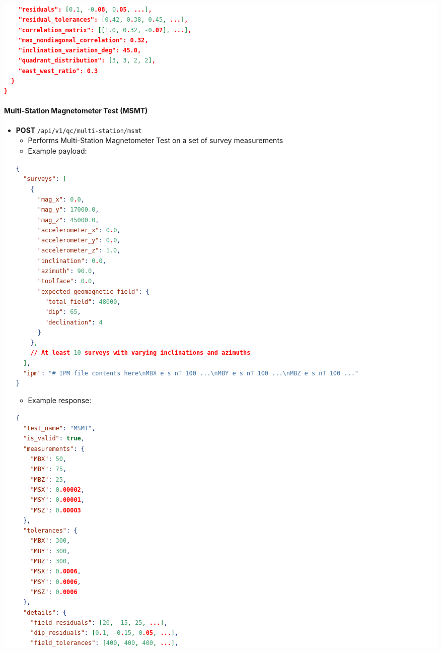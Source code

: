   ```json
      "residuals": [0.1, -0.08, 0.05, ...],
      "residual_tolerances": [0.42, 0.38, 0.45, ...],
      "correlation_matrix": [[1.0, 0.32, -0.07], ...],
      "max_nondiagonal_correlation": 0.32,
      "inclination_variation_deg": 45.0,
      "quadrant_distribution": [3, 3, 2, 2],
      "east_west_ratio": 0.3
    }
  }
  ```

#### Multi-Station Magnetometer Test (MSMT)
- **POST** `/api/v1/qc/multi-station/msmt`
  - Performs Multi-Station Magnetometer Test on a set of survey measurements
  - Example payload:
  ```json
  {
    "surveys": [
      {
        "mag_x": 0.0,
        "mag_y": 17000.0,
        "mag_z": 45000.0,
        "accelerometer_x": 0.0,
        "accelerometer_y": 0.0,
        "accelerometer_z": 1.0,
        "inclination": 0.0,
        "azimuth": 90.0,
        "toolface": 0.0,
        "expected_geomagnetic_field": {
          "total_field": 48000,
          "dip": 65,
          "declination": 4
        }
      },
      // At least 10 surveys with varying inclinations and azimuths
    ],
    "ipm": "# IPM file contents here\nMBX e s nT 100 ...\nMBY e s nT 100 ...\nMBZ e s nT 100 ..."
  }
  ```
  - Example response:
  ```json
  {
    "test_name": "MSMT",
    "is_valid": true,
    "measurements": {
      "MBX": 50,
      "MBY": 75,
      "MBZ": 25,
      "MSX": 0.00002,
      "MSY": 0.00001,
      "MSZ": 0.00003
    },
    "tolerances": {
      "MBX": 300,
      "MBY": 300,
      "MBZ": 300,
      "MSX": 0.0006,
      "MSY": 0.0006,
      "MSZ": 0.0006
    },
    "details": {
      "field_residuals": [20, -15, 25, ...],
      "dip_residuals": [0.1, -0.15, 0.05, ...],
      "field_tolerances": [400, 400, 400, ...],
  ```